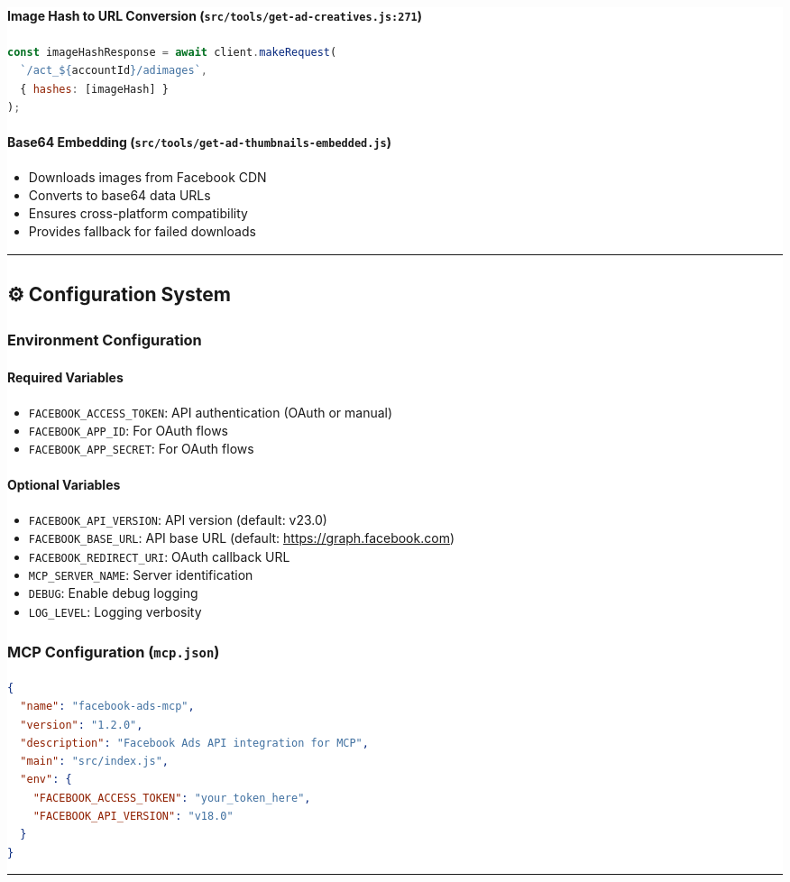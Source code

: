 #### **Image Hash to URL Conversion** (`src/tools/get-ad-creatives.js:271`)
```javascript
const imageHashResponse = await client.makeRequest(
  `/act_${accountId}/adimages`, 
  { hashes: [imageHash] }
);
```

#### **Base64 Embedding** (`src/tools/get-ad-thumbnails-embedded.js`)
- Downloads images from Facebook CDN
- Converts to base64 data URLs
- Ensures cross-platform compatibility
- Provides fallback for failed downloads

---

## ⚙️ Configuration System

### Environment Configuration

#### **Required Variables**
- `FACEBOOK_ACCESS_TOKEN`: API authentication (OAuth or manual)
- `FACEBOOK_APP_ID`: For OAuth flows  
- `FACEBOOK_APP_SECRET`: For OAuth flows

#### **Optional Variables**
- `FACEBOOK_API_VERSION`: API version (default: v23.0)
- `FACEBOOK_BASE_URL`: API base URL (default: https://graph.facebook.com)
- `FACEBOOK_REDIRECT_URI`: OAuth callback URL
- `MCP_SERVER_NAME`: Server identification
- `DEBUG`: Enable debug logging
- `LOG_LEVEL`: Logging verbosity

### MCP Configuration (`mcp.json`)
```json
{
  "name": "facebook-ads-mcp",
  "version": "1.2.0",
  "description": "Facebook Ads API integration for MCP",
  "main": "src/index.js",
  "env": {
    "FACEBOOK_ACCESS_TOKEN": "your_token_here",
    "FACEBOOK_API_VERSION": "v18.0"
  }
}
```

---
